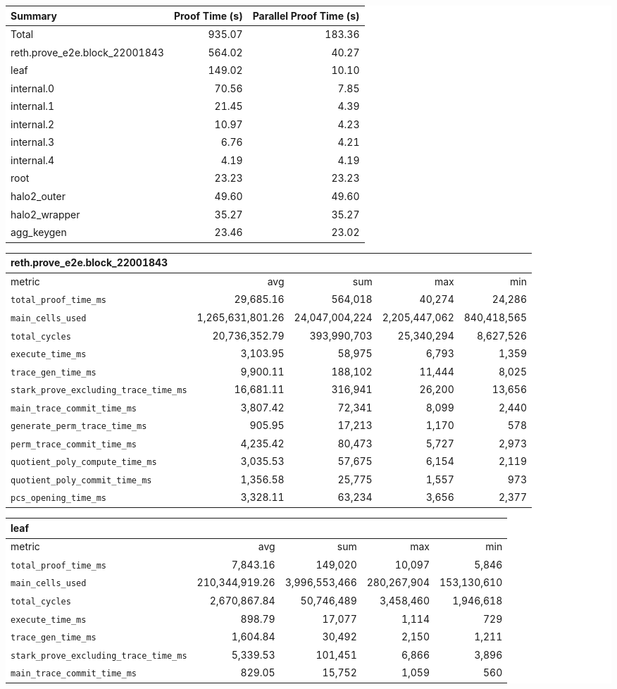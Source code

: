 | Summary | Proof Time (s) | Parallel Proof Time (s) |
|:---|---:|---:|
| Total |  935.07 |  183.36 |
| reth.prove_e2e.block_22001843 |  564.02 |  40.27 |
| leaf |  149.02 |  10.10 |
| internal.0 |  70.56 |  7.85 |
| internal.1 |  21.45 |  4.39 |
| internal.2 |  10.97 |  4.23 |
| internal.3 |  6.76 |  4.21 |
| internal.4 |  4.19 |  4.19 |
| root |  23.23 |  23.23 |
| halo2_outer |  49.60 |  49.60 |
| halo2_wrapper |  35.27 |  35.27 |
| agg_keygen |  23.46 |  23.02 |


| reth.prove_e2e.block_22001843 |||||
|:---|---:|---:|---:|---:|
|metric|avg|sum|max|min|
| `total_proof_time_ms ` |  29,685.16 |  564,018 |  40,274 |  24,286 |
| `main_cells_used     ` |  1,265,631,801.26 |  24,047,004,224 |  2,205,447,062 |  840,418,565 |
| `total_cycles        ` |  20,736,352.79 |  393,990,703 |  25,340,294 |  8,627,526 |
| `execute_time_ms     ` |  3,103.95 |  58,975 |  6,793 |  1,359 |
| `trace_gen_time_ms   ` |  9,900.11 |  188,102 |  11,444 |  8,025 |
| `stark_prove_excluding_trace_time_ms` |  16,681.11 |  316,941 |  26,200 |  13,656 |
| `main_trace_commit_time_ms` |  3,807.42 |  72,341 |  8,099 |  2,440 |
| `generate_perm_trace_time_ms` |  905.95 |  17,213 |  1,170 |  578 |
| `perm_trace_commit_time_ms` |  4,235.42 |  80,473 |  5,727 |  2,973 |
| `quotient_poly_compute_time_ms` |  3,035.53 |  57,675 |  6,154 |  2,119 |
| `quotient_poly_commit_time_ms` |  1,356.58 |  25,775 |  1,557 |  973 |
| `pcs_opening_time_ms ` |  3,328.11 |  63,234 |  3,656 |  2,377 |

| leaf |||||
|:---|---:|---:|---:|---:|
|metric|avg|sum|max|min|
| `total_proof_time_ms ` |  7,843.16 |  149,020 |  10,097 |  5,846 |
| `main_cells_used     ` |  210,344,919.26 |  3,996,553,466 |  280,267,904 |  153,130,610 |
| `total_cycles        ` |  2,670,867.84 |  50,746,489 |  3,458,460 |  1,946,618 |
| `execute_time_ms     ` |  898.79 |  17,077 |  1,114 |  729 |
| `trace_gen_time_ms   ` |  1,604.84 |  30,492 |  2,150 |  1,211 |
| `stark_prove_excluding_trace_time_ms` |  5,339.53 |  101,451 |  6,866 |  3,896 |
| `main_trace_commit_time_ms` |  829.05 |  15,752 |  1,059 |  560 |